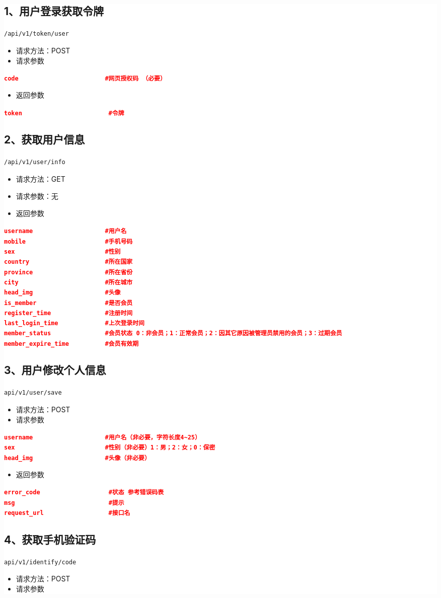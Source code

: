 ## **1、用户登录获取令牌** 
`/api/v1/token/user`
- 请求方法：POST
- 请求参数

```json
code                        #网页授权码 （必要）
```
- 返回参数

```json
token                        #令牌
```
## **2、获取用户信息** 
`/api/v1/user/info`
- 请求方法：GET
- 请求参数：无

- 返回参数

```json
username                    #用户名
mobile                      #手机号码
sex                         #性别
country                     #所在国家
province                    #所在省份
city                        #所在城市
head_img                    #头像
is_member                   #是否会员
register_time               #注册时间
last_login_time             #上次登录时间
member_status               #会员状态 0：非会员；1：正常会员；2：因其它原因被管理员禁用的会员；3：过期会员
member_expire_time          #会员有效期
```
## **3、用户修改个人信息** 
`api/v1/user/save`
- 请求方法：POST
- 请求参数

```json
username                    #用户名（非必要，字符长度4~25）
sex                         #性别（非必要）1：男；2：女；0：保密
head_img                    #头像（非必要）
```
- 返回参数

```json
error_code                   #状态 参考错误码表
msg                          #提示    
request_url                  #接口名
```
## **4、获取手机验证码** 
`api/v1/identify/code`
- 请求方法：POST
- 请求参数
